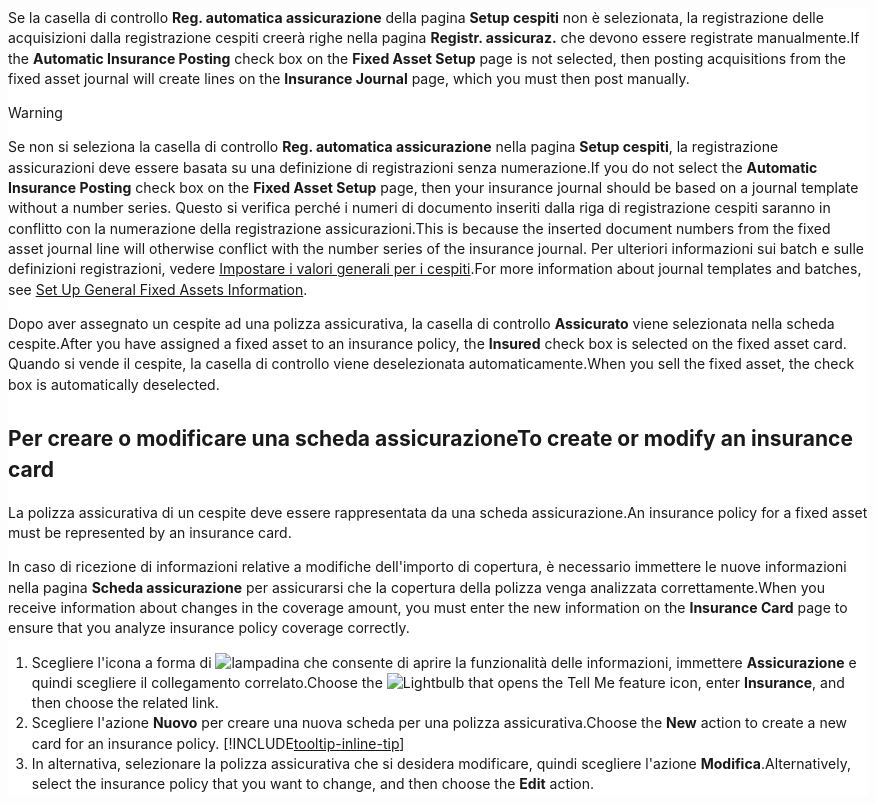<span data-ttu-id="f5894-111">Se la casella di controllo **Reg. automatica assicurazione** della pagina **Setup cespiti** non è selezionata, la registrazione delle acquisizioni dalla registrazione cespiti creerà righe nella pagina **Registr. assicuraz.** che devono essere registrate manualmente.</span><span class="sxs-lookup"><span data-stu-id="f5894-111">If the **Automatic Insurance Posting** check box on the **Fixed Asset Setup** page is not selected, then posting acquisitions from the fixed asset journal will create lines on the **Insurance Journal** page, which you must then post manually.</span></span>

> [!WARNING]  
>   <span data-ttu-id="f5894-112">Se non si seleziona la casella di controllo **Reg. automatica assicurazione** nella pagina **Setup cespiti**, la registrazione assicurazioni deve essere basata su una definizione di registrazioni senza numerazione.</span><span class="sxs-lookup"><span data-stu-id="f5894-112">If you do not select the **Automatic Insurance Posting** check box on the **Fixed Asset Setup** page, then your insurance journal should be based on a journal template without a number series.</span></span> <span data-ttu-id="f5894-113">Questo si verifica perché i numeri di documento inseriti dalla riga di registrazione cespiti saranno in conflitto con la numerazione della registrazione assicurazioni.</span><span class="sxs-lookup"><span data-stu-id="f5894-113">This is because the inserted document numbers from the fixed asset journal line will otherwise conflict with the number series of the insurance journal.</span></span> <span data-ttu-id="f5894-114">Per ulteriori informazioni sui batch e sulle definizioni registrazioni, vedere [Impostare i valori generali per i cespiti](fa-how-setup-general.md).</span><span class="sxs-lookup"><span data-stu-id="f5894-114">For more information about journal templates and batches, see [Set Up General Fixed Assets Information](fa-how-setup-general.md).</span></span>

<span data-ttu-id="f5894-115">Dopo aver assegnato un cespite ad una polizza assicurativa, la casella di controllo **Assicurato** viene selezionata nella scheda cespite.</span><span class="sxs-lookup"><span data-stu-id="f5894-115">After you have assigned a fixed asset to an insurance policy, the **Insured** check box is selected on the fixed asset card.</span></span> <span data-ttu-id="f5894-116">Quando si vende il cespite, la casella di controllo viene deselezionata automaticamente.</span><span class="sxs-lookup"><span data-stu-id="f5894-116">When you sell the fixed asset, the check box is automatically deselected.</span></span>

## <a name="to-create-or-modify-an-insurance-card"></a><span data-ttu-id="f5894-117">Per creare o modificare una scheda assicurazione</span><span class="sxs-lookup"><span data-stu-id="f5894-117">To create or modify an insurance card</span></span>
<span data-ttu-id="f5894-118">La polizza assicurativa di un cespite deve essere rappresentata da una scheda assicurazione.</span><span class="sxs-lookup"><span data-stu-id="f5894-118">An insurance policy for a fixed asset must be represented by an insurance card.</span></span>

<span data-ttu-id="f5894-119">In caso di ricezione di informazioni relative a modifiche dell'importo di copertura, è necessario immettere le nuove informazioni nella pagina **Scheda assicurazione** per assicurarsi che la copertura della polizza venga analizzata correttamente.</span><span class="sxs-lookup"><span data-stu-id="f5894-119">When you receive information about changes in the coverage amount, you must enter the new information on the **Insurance Card** page to ensure that you analyze insurance policy coverage correctly.</span></span>  

1. <span data-ttu-id="f5894-120">Scegliere l'icona a forma di ![lampadina che consente di aprire la funzionalità delle informazioni](media/ui-search/search_small.png "Informazioni sull'operazione che si desidera eseguire"), immettere **Assicurazione** e quindi scegliere il collegamento correlato.</span><span class="sxs-lookup"><span data-stu-id="f5894-120">Choose the ![Lightbulb that opens the Tell Me feature](media/ui-search/search_small.png "Tell me what you want to do") icon, enter **Insurance**, and then choose the related link.</span></span>
2. <span data-ttu-id="f5894-121">Scegliere l'azione **Nuovo** per creare una nuova scheda per una polizza assicurativa.</span><span class="sxs-lookup"><span data-stu-id="f5894-121">Choose the **New** action to create a new card for an insurance policy.</span></span> [!INCLUDE[tooltip-inline-tip](includes/tooltip-inline-tip_md.md)]
3. <span data-ttu-id="f5894-122">In alternativa, selezionare la polizza assicurativa che si desidera modificare, quindi scegliere l'azione **Modifica**.</span><span class="sxs-lookup"><span data-stu-id="f5894-122">Alternatively, select the insurance policy that you want to change, and then choose the **Edit** action.</span></span>
